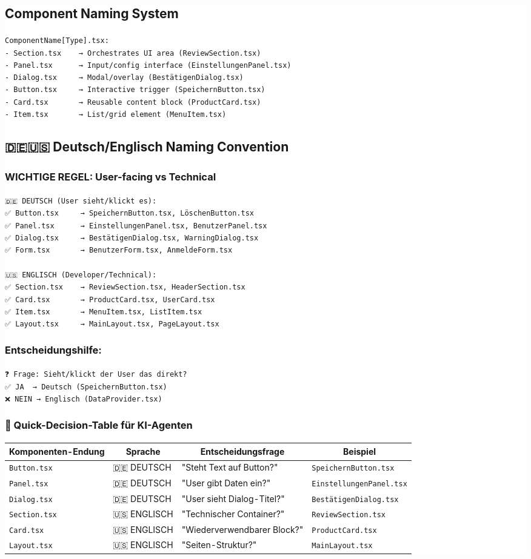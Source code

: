 ## Component Naming System

```
ComponentName[Type].tsx:
- Section.tsx    → Orchestrates UI area (ReviewSection.tsx)
- Panel.tsx      → Input/config interface (EinstellungenPanel.tsx) 
- Dialog.tsx     → Modal/overlay (BestätigenDialog.tsx)
- Button.tsx     → Interactive trigger (SpeichernButton.tsx)
- Card.tsx       → Reusable content block (ProductCard.tsx)
- Item.tsx       → List/grid element (MenuItem.tsx)
```

## 🇩🇪🇺🇸 Deutsch/Englisch Naming Convention

### **WICHTIGE REGEL: User-facing vs Technical**

```
🇩🇪 DEUTSCH (User sieht/klickt es):
✅ Button.tsx     → SpeichernButton.tsx, LöschenButton.tsx
✅ Panel.tsx      → EinstellungenPanel.tsx, BenutzerPanel.tsx  
✅ Dialog.tsx     → BestätigenDialog.tsx, WarningDialog.tsx
✅ Form.tsx       → BenutzerForm.tsx, AnmeldeForm.tsx

🇺🇸 ENGLISCH (Developer/Technical):
✅ Section.tsx    → ReviewSection.tsx, HeaderSection.tsx
✅ Card.tsx       → ProductCard.tsx, UserCard.tsx
✅ Item.tsx       → MenuItem.tsx, ListItem.tsx
✅ Layout.tsx     → MainLayout.tsx, PageLayout.tsx
```

### **Entscheidungshilfe:**
```
❓ Frage: Sieht/klickt der User das direkt?
✅ JA  → Deutsch (SpeichernButton.tsx)
❌ NEIN → Englisch (DataProvider.tsx)
```

### **🎯 Quick-Decision-Table für KI-Agenten**

| Komponenten-Endung | Sprache | Entscheidungsfrage | Beispiel |
|---------------------|---------|-------------------|----------|
| `Button.tsx` | 🇩🇪 DEUTSCH | "Steht Text auf Button?" | `SpeichernButton.tsx` |
| `Panel.tsx` | 🇩🇪 DEUTSCH | "User gibt Daten ein?" | `EinstellungenPanel.tsx` |
| `Dialog.tsx` | 🇩🇪 DEUTSCH | "User sieht Dialog-Titel?" | `BestätigenDialog.tsx` |
| `Section.tsx` | 🇺🇸 ENGLISCH | "Technischer Container?" | `ReviewSection.tsx` |
| `Card.tsx` | 🇺🇸 ENGLISCH | "Wiederverwendbarer Block?" | `ProductCard.tsx` |
| `Layout.tsx` | 🇺🇸 ENGLISCH | "Seiten-Struktur?" | `MainLayout.tsx` |
